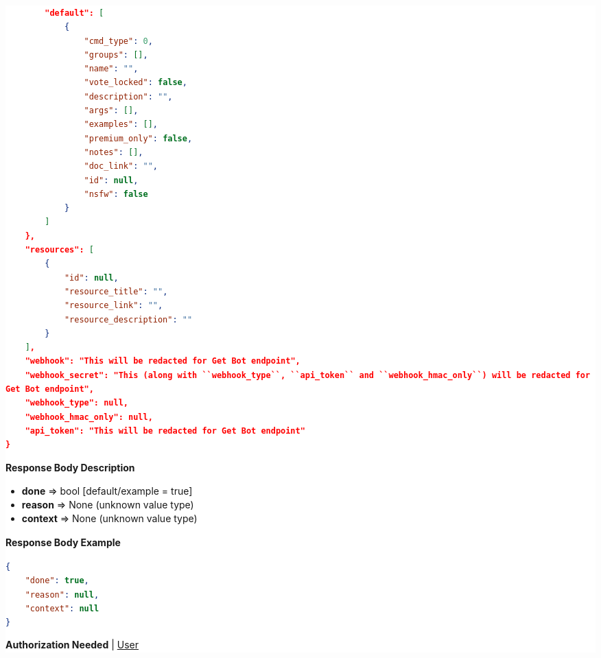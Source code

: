 ```json
        "default": [
            {
                "cmd_type": 0,
                "groups": [],
                "name": "",
                "vote_locked": false,
                "description": "",
                "args": [],
                "examples": [],
                "premium_only": false,
                "notes": [],
                "doc_link": "",
                "id": null,
                "nsfw": false
            }
        ]
    },
    "resources": [
        {
            "id": null,
            "resource_title": "",
            "resource_link": "",
            "resource_description": ""
        }
    ],
    "webhook": "This will be redacted for Get Bot endpoint",
    "webhook_secret": "This (along with ``webhook_type``, ``api_token`` and ``webhook_hmac_only``) will be redacted for Get Bot endpoint",
    "webhook_type": null,
    "webhook_hmac_only": null,
    "api_token": "This will be redacted for Get Bot endpoint"
}
```

**Response Body Description**

- **done** => bool [default/example = true]
- **reason** => None (unknown value type)
- **context** => None (unknown value type)



**Response Body Example**

```json
{
    "done": true,
    "reason": null,
    "context": null
}
```
**Authorization Needed** | [User](https://lynx.fateslist.xyz/docs/endpoints#authorization)

